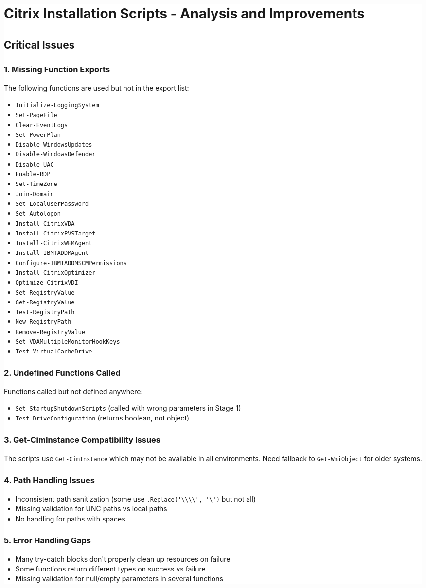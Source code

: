 # Citrix Installation Scripts - Analysis and Improvements

## Critical Issues

### 1. Missing Function Exports
The following functions are used but not in the export list:
- `Initialize-LoggingSystem`
- `Set-PageFile`
- `Clear-EventLogs`
- `Set-PowerPlan`
- `Disable-WindowsUpdates`
- `Disable-WindowsDefender`
- `Disable-UAC`
- `Enable-RDP`
- `Set-TimeZone`
- `Join-Domain`
- `Set-LocalUserPassword`
- `Set-Autologon`
- `Install-CitrixVDA`
- `Install-CitrixPVSTarget`
- `Install-CitrixWEMAgent`
- `Install-IBMTADDMAgent`
- `Configure-IBMTADDMSCMPermissions`
- `Install-CitrixOptimizer`
- `Optimize-CitrixVDI`
- `Set-RegistryValue`
- `Get-RegistryValue`
- `Test-RegistryPath`
- `New-RegistryPath`
- `Remove-RegistryValue`
- `Set-VDAMultipleMonitorHookKeys`
- `Test-VirtualCacheDrive`

### 2. Undefined Functions Called
Functions called but not defined anywhere:
- `Set-StartupShutdownScripts` (called with wrong parameters in Stage 1)
- `Test-DriveConfiguration` (returns boolean, not object)

### 3. Get-CimInstance Compatibility Issues
The scripts use `Get-CimInstance` which may not be available in all environments. Need fallback to `Get-WmiObject` for older systems.

### 4. Path Handling Issues
- Inconsistent path sanitization (some use `.Replace('\\\\', '\')` but not all)
- Missing validation for UNC paths vs local paths
- No handling for paths with spaces

### 5. Error Handling Gaps
- Many try-catch blocks don't properly clean up resources on failure
- Some functions return different types on success vs failure
- Missing validation for null/empty parameters in several functions
